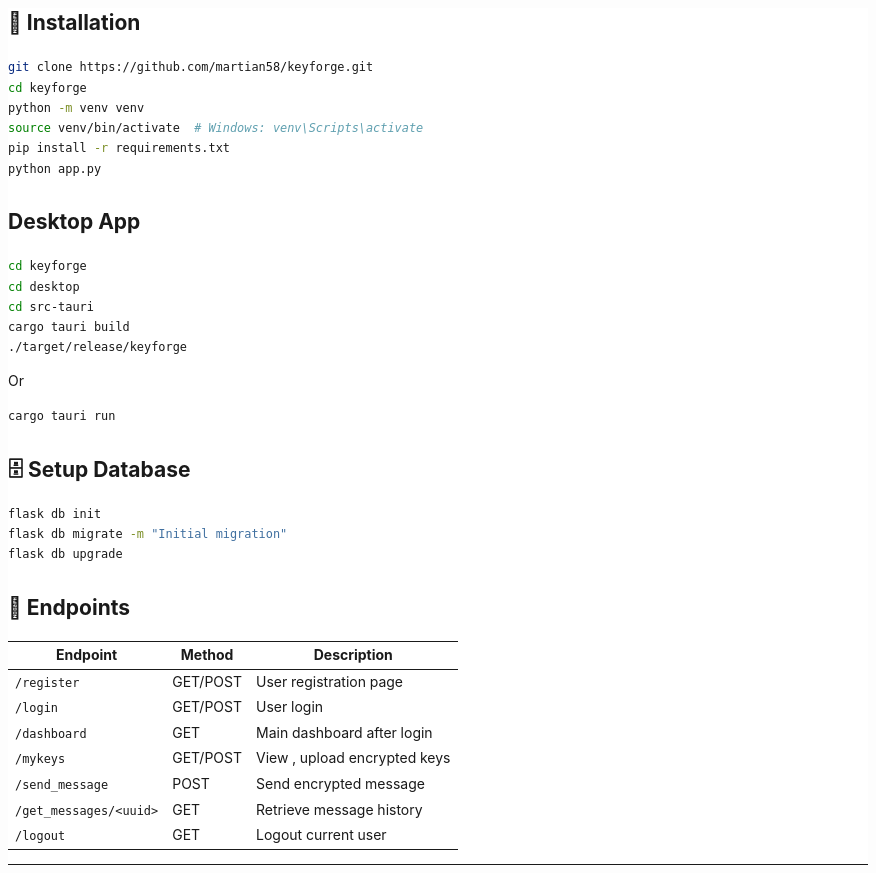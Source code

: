 ## 🔧 Installation

```bash
git clone https://github.com/martian58/keyforge.git
cd keyforge
python -m venv venv
source venv/bin/activate  # Windows: venv\Scripts\activate
pip install -r requirements.txt
python app.py
````
## Desktop App
```bash
cd keyforge
cd desktop
cd src-tauri
cargo tauri build
./target/release/keyforge
```
Or
```bash
cargo tauri run
```

## 🗄️ Setup Database

```bash
flask db init
flask db migrate -m "Initial migration"
flask db upgrade
```



## 🔗 Endpoints

| Endpoint               | Method   | Description                  |
| ---------------------- | -------- | ---------------------------- |
| `/register`            | GET/POST | User registration page       |
| `/login`               | GET/POST | User login                   |
| `/dashboard`           | GET      | Main dashboard after login   |
| `/mykeys`              | GET/POST | View , upload encrypted keys |
| `/send_message`        | POST     | Send encrypted message       |
| `/get_messages/<uuid>` | GET      | Retrieve message history     |
| `/logout`              | GET      | Logout current user          |

---
